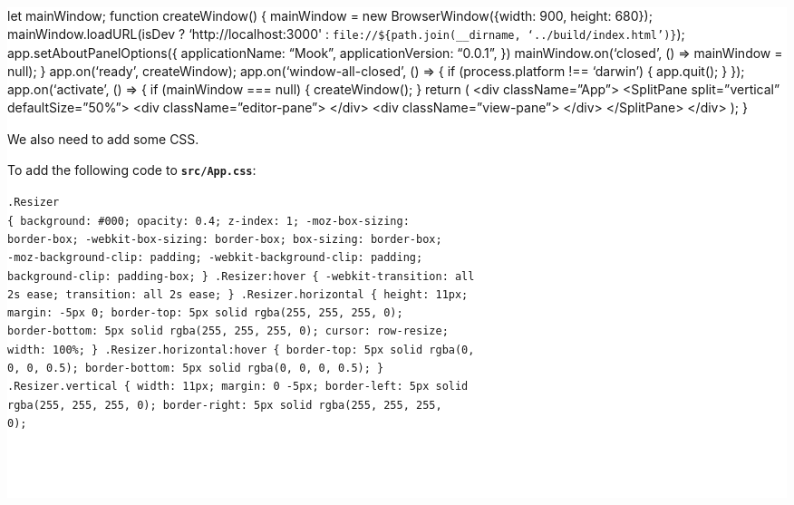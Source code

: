 let mainWindow;
function createWindow() {
mainWindow = new BrowserWindow({width: 900, height: 680});
mainWindow.loadURL(isDev ? ‘http://localhost:3000' : `file://${path.join(__dirname, ‘../build/index.html’)}`);
app.setAboutPanelOptions({
applicationName: “Mook”,
applicationVersion: “0.0.1”,
})
mainWindow.on(‘closed’, () =&gt; mainWindow = null);
}
app.on(‘ready’, createWindow);
app.on(‘window-all-closed’, () =&gt; {
if (process.platform !== ‘darwin’) {
app.quit();
}
});
app.on(‘activate’, () =&gt; {
if (mainWindow === null) {
createWindow();
}
return (
&lt;div className=”App”&gt;
&lt;SplitPane split=”vertical” defaultSize=”50%”&gt;
&lt;div className=”editor-pane”&gt;
&lt;/div&gt;
&lt;div className=”view-pane”&gt;
&lt;/div&gt;
&lt;/SplitPane&gt;
&lt;/div&gt;
);
}</code></pre><p>We also need to add some CSS.</p><p>To add the following code to <code><strong>src/App.css</strong></code>:</p><pre><code class="language-css">.Resizer {
background: #000;
opacity: 0.4;
z-index: 1;
-moz-box-sizing: border-box;
-webkit-box-sizing: border-box;
box-sizing: border-box;
-moz-background-clip: padding;
-webkit-background-clip: padding;
background-clip: padding-box;
}
.Resizer:hover {
-webkit-transition: all 2s ease;
transition: all 2s ease;
}
.Resizer.horizontal {
height: 11px;
margin: -5px 0;
border-top: 5px solid rgba(255, 255, 255, 0);
border-bottom: 5px solid rgba(255, 255, 255, 0);
cursor: row-resize;
width: 100%;
}
.Resizer.horizontal:hover {
border-top: 5px solid rgba(0, 0, 0, 0.5);
border-bottom: 5px solid rgba(0, 0, 0, 0.5);
}
.Resizer.vertical {
width: 11px;
margin: 0 -5px;
border-left: 5px solid rgba(255, 255, 255, 0);
border-right: 5px solid rgba(255, 255, 255, 0);